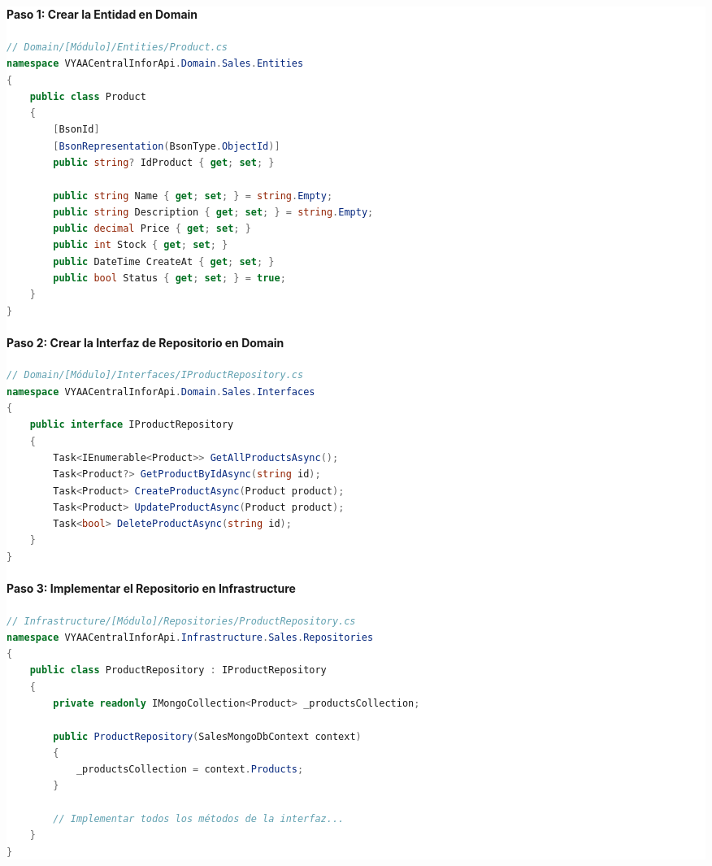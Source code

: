 #### Paso 1: Crear la Entidad en Domain
```csharp
// Domain/[Módulo]/Entities/Product.cs
namespace VYAACentralInforApi.Domain.Sales.Entities
{
    public class Product
    {
        [BsonId]
        [BsonRepresentation(BsonType.ObjectId)]
        public string? IdProduct { get; set; }
        
        public string Name { get; set; } = string.Empty;
        public string Description { get; set; } = string.Empty;
        public decimal Price { get; set; }
        public int Stock { get; set; }
        public DateTime CreateAt { get; set; }
        public bool Status { get; set; } = true;
    }
}
```

#### Paso 2: Crear la Interfaz de Repositorio en Domain
```csharp
// Domain/[Módulo]/Interfaces/IProductRepository.cs
namespace VYAACentralInforApi.Domain.Sales.Interfaces
{
    public interface IProductRepository
    {
        Task<IEnumerable<Product>> GetAllProductsAsync();
        Task<Product?> GetProductByIdAsync(string id);
        Task<Product> CreateProductAsync(Product product);
        Task<Product> UpdateProductAsync(Product product);
        Task<bool> DeleteProductAsync(string id);
    }
}
```

#### Paso 3: Implementar el Repositorio en Infrastructure
```csharp
// Infrastructure/[Módulo]/Repositories/ProductRepository.cs
namespace VYAACentralInforApi.Infrastructure.Sales.Repositories
{
    public class ProductRepository : IProductRepository
    {
        private readonly IMongoCollection<Product> _productsCollection;

        public ProductRepository(SalesMongoDbContext context)
        {
            _productsCollection = context.Products;
        }

        // Implementar todos los métodos de la interfaz...
    }
}
```
